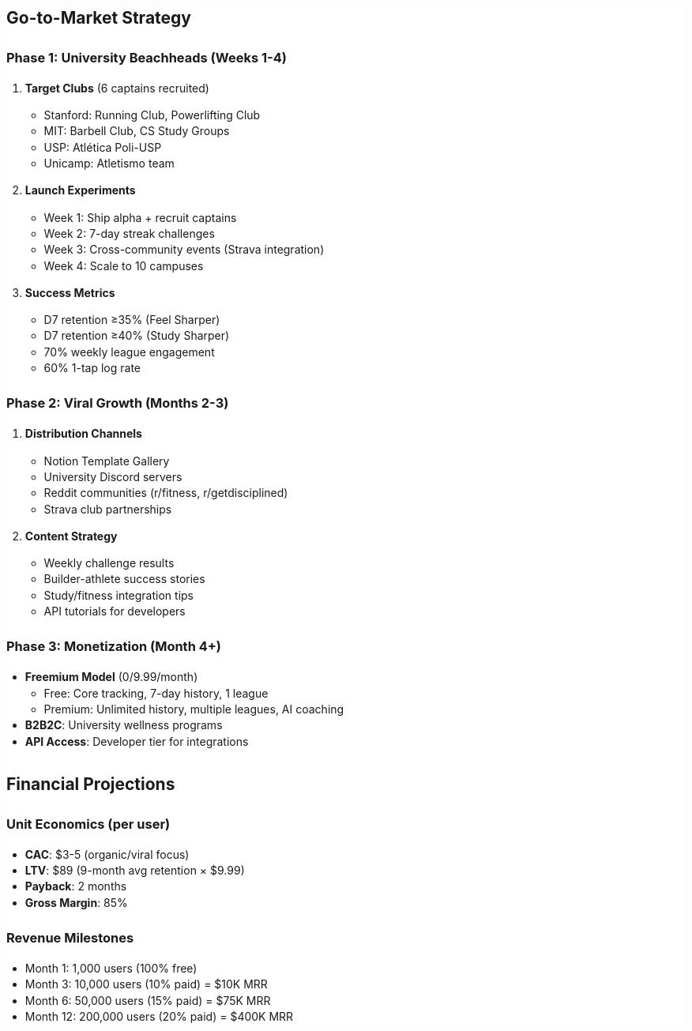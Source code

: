 ## Go-to-Market Strategy

### Phase 1: University Beachheads (Weeks 1-4)
1. **Target Clubs** (6 captains recruited)
   - Stanford: Running Club, Powerlifting Club
   - MIT: Barbell Club, CS Study Groups
   - USP: Atlética Poli-USP
   - Unicamp: Atletismo team

2. **Launch Experiments**
   - Week 1: Ship alpha + recruit captains
   - Week 2: 7-day streak challenges
   - Week 3: Cross-community events (Strava integration)
   - Week 4: Scale to 10 campuses

3. **Success Metrics**
   - D7 retention ≥35% (Feel Sharper)
   - D7 retention ≥40% (Study Sharper)
   - 70% weekly league engagement
   - 60% 1-tap log rate

### Phase 2: Viral Growth (Months 2-3)
1. **Distribution Channels**
   - Notion Template Gallery
   - University Discord servers
   - Reddit communities (r/fitness, r/getdisciplined)
   - Strava club partnerships

2. **Content Strategy**
   - Weekly challenge results
   - Builder-athlete success stories
   - Study/fitness integration tips
   - API tutorials for developers

### Phase 3: Monetization (Month 4+)
- **Freemium Model** ($0/$9.99/month)
  - Free: Core tracking, 7-day history, 1 league
  - Premium: Unlimited history, multiple leagues, AI coaching
- **B2B2C**: University wellness programs
- **API Access**: Developer tier for integrations

## Financial Projections

### Unit Economics (per user)
- **CAC**: $3-5 (organic/viral focus)
- **LTV**: $89 (9-month avg retention × $9.99)
- **Payback**: 2 months
- **Gross Margin**: 85%

### Revenue Milestones
- Month 1: 1,000 users (100% free)
- Month 3: 10,000 users (10% paid) = $10K MRR
- Month 6: 50,000 users (15% paid) = $75K MRR
- Month 12: 200,000 users (20% paid) = $400K MRR

